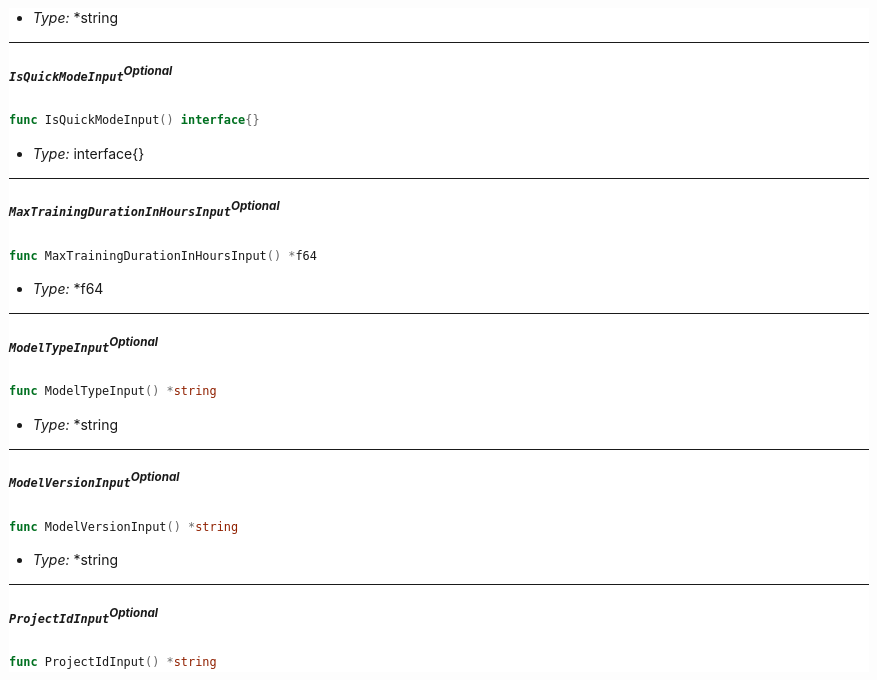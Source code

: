 - *Type:* *string

---

##### `IsQuickModeInput`<sup>Optional</sup> <a name="IsQuickModeInput" id="rhizo-co-terraform-provider-oci.aiVisionModel.AiVisionModel.property.isQuickModeInput"></a>

```go
func IsQuickModeInput() interface{}
```

- *Type:* interface{}

---

##### `MaxTrainingDurationInHoursInput`<sup>Optional</sup> <a name="MaxTrainingDurationInHoursInput" id="rhizo-co-terraform-provider-oci.aiVisionModel.AiVisionModel.property.maxTrainingDurationInHoursInput"></a>

```go
func MaxTrainingDurationInHoursInput() *f64
```

- *Type:* *f64

---

##### `ModelTypeInput`<sup>Optional</sup> <a name="ModelTypeInput" id="rhizo-co-terraform-provider-oci.aiVisionModel.AiVisionModel.property.modelTypeInput"></a>

```go
func ModelTypeInput() *string
```

- *Type:* *string

---

##### `ModelVersionInput`<sup>Optional</sup> <a name="ModelVersionInput" id="rhizo-co-terraform-provider-oci.aiVisionModel.AiVisionModel.property.modelVersionInput"></a>

```go
func ModelVersionInput() *string
```

- *Type:* *string

---

##### `ProjectIdInput`<sup>Optional</sup> <a name="ProjectIdInput" id="rhizo-co-terraform-provider-oci.aiVisionModel.AiVisionModel.property.projectIdInput"></a>

```go
func ProjectIdInput() *string
```
